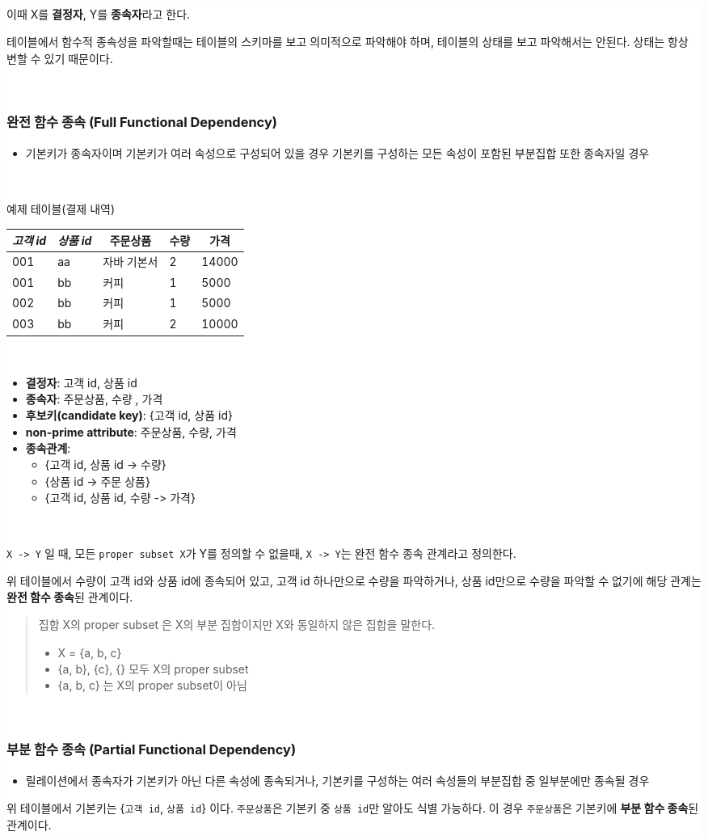 이때 X를 **결정자**, Y를 **종속자**라고 한다.  

테이블에서 함수적 종속성을 파악할때는 테이블의 스키마를 보고 의미적으로 파악해야 하며, 테이블의 상태를 보고 파악해서는 안된다. 
상태는 항상 변할 수 있기 때문이다.  

<br>

### 완전 함수 종속 (Full Functional Dependency)

* 기본키가 종속자이며 기본키가 여러 속성으로 구성되어 있을 경우 기본키를 구성하는 모든 속성이 포함된 부분집합 또한 종속자일 경우

<br>

예제 테이블(결제 내역)

| _고객 id_ | _상품 id_ | 주문상품   | 수량  | 가격    |
|---------|---------|--------|-----|-------|
| 001     | aa      | 자바 기본서 | 2   | 14000 | 
| 001     | bb      | 커피     | 1   | 5000  | 
| 002     | bb      | 커피     | 1   | 5000  |
| 003     | bb      | 커피     | 2   | 10000 |

<br>

* **결정자**: 고객 id, 상품 id
* **종속자**: 주문상품, 수량 , 가격
* **후보키(candidate key)**: {고객 id, 상품 id}
* **non-prime attribute**: 주문상품, 수량, 가격
* **종속관계**: 
  * {고객 id, 상품 id -> 수량}
  * {상품 id -> 주문 상품}
  * {고객 id, 상품 id, 수량 -> 가격}

<br>


`X -> Y` 일 때, 모든 `proper subset X`가 Y를 정의할 수 없을때,
`X -> Y`는 완전 함수 종속 관계라고 정의한다.  

위 테이블에서 수량이 고객 id와 상품 id에 종속되어 있고, 고객 id 하나만으로 수량을 파악하거나, 상품 id만으로 수량을 파악할 수 없기에 해당 관계는 **완전 함수 종속**된 관계이다.  

> 집합 X의 proper subset 은 X의 부분 집합이지만 X와 동일하지 않은 집합을 말한다.  
> * X = {a, b, c}
> * {a, b}, {c}, {} 모두 X의 proper subset
> * {a, b, c} 는 X의 proper subset이 아님

<br>

### 부분 함수 종속 (Partial Functional Dependency)

* 릴레이션에서 종속자가 기본키가 아닌 다른 속성에 종속되거나, 기본키를 구성하는 여러 속성들의 부분집합 중 일부분에만 종속될 경우

위 테이블에서 기본키는 {`고객 id`, `상품 id`} 이다. `주문상품`은 기본키 중 `상품 id`만 알아도 식별 가능하다. 이 경우 `주문상품`은 기본키에 **부분 함수 종속**된 관계이다.  
